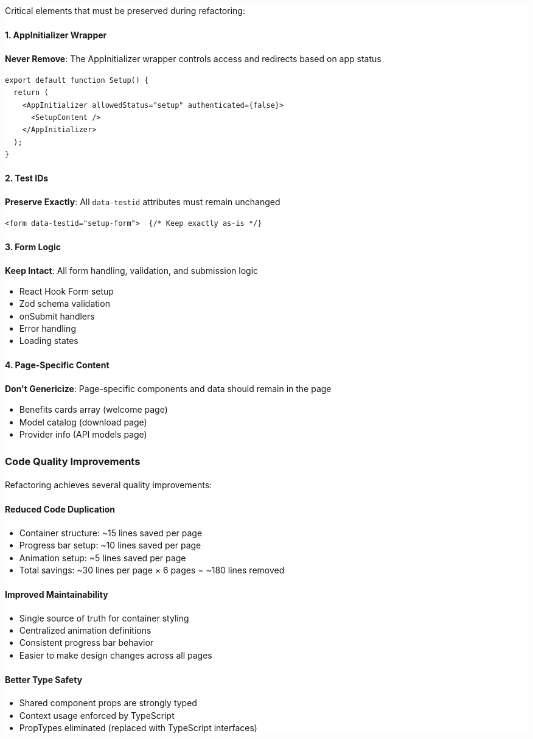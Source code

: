 Critical elements that must be preserved during refactoring:

#### 1. AppInitializer Wrapper
**Never Remove**: The AppInitializer wrapper controls access and redirects based on app status
```tsx
export default function Setup() {
  return (
    <AppInitializer allowedStatus="setup" authenticated={false}>
      <SetupContent />
    </AppInitializer>
  );
}
```

#### 2. Test IDs
**Preserve Exactly**: All `data-testid` attributes must remain unchanged
```tsx
<form data-testid="setup-form">  {/* Keep exactly as-is */}
```

#### 3. Form Logic
**Keep Intact**: All form handling, validation, and submission logic
- React Hook Form setup
- Zod schema validation
- onSubmit handlers
- Error handling
- Loading states

#### 4. Page-Specific Content
**Don't Genericize**: Page-specific components and data should remain in the page
- Benefits cards array (welcome page)
- Model catalog (download page)
- Provider info (API models page)

### Code Quality Improvements

Refactoring achieves several quality improvements:

#### Reduced Code Duplication
- Container structure: ~15 lines saved per page
- Progress bar setup: ~10 lines saved per page
- Animation setup: ~5 lines saved per page
- Total savings: ~30 lines per page × 6 pages = ~180 lines removed

#### Improved Maintainability
- Single source of truth for container styling
- Centralized animation definitions
- Consistent progress bar behavior
- Easier to make design changes across all pages

#### Better Type Safety
- Shared component props are strongly typed
- Context usage enforced by TypeScript
- PropTypes eliminated (replaced with TypeScript interfaces)
